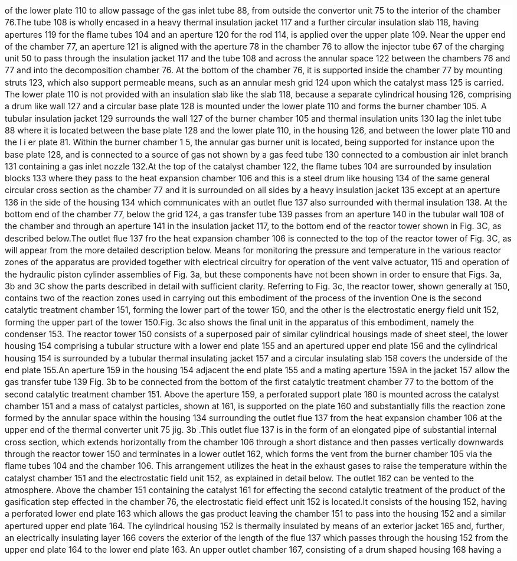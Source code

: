 of the lower plate 110 to allow passage of the gas inlet tube 88, from outside the convertor unit 75 to the interior of the chamber 76.The tube 108 is wholly encased in a heavy thermal insulation jacket 117 and a further circular insulation slab 118, having apertures 119 for the flame tubes 104 and an aperture 120 for the rod 114, is applied over the upper plate 109. Near the upper end of the chamber 77, an aperture 121 is aligned with the aperture 78 in the chamber 76 to allow the injector tube 67 of the charging unit 50 to pass through the insulation jacket 117 and the tube 108 and across the annular space 122 between the chambers 76 and 77 and into the decomposition chamber 76. At the bottom of the chamber 76, it is supported inside the chamber 77 by mounting struts 123, which also support permeable means, such as an annular mesh grid 124 upon which the catalyst mass 125 is carried. The lower plate 110 is not provided with an insulation slab like the slab 118, because a separate cylindrical housing 126, comprising a drum like wall 127 and a circular base plate 128 is mounted under the lower plate 110 and forms the burner chamber 105. A tubular insulation jacket 129 surrounds the wall 127 of the burner chamber 105 and thermal insulation units 130 lag the inlet tube 88 where it is located between the base plate 128 and the lower plate 110, in the housing 126, and between the lower plate 110 and the l i er plate 81. Within the burner chamber 1 5, the annular gas burner unit is located, being supported for instance upon the base plate 128, and is connected to a source of gas not shown by a gas feed tube 130 connected to a combustion air inlet branch 131 containing a gas inlet nozzle 132.At the top of the catalyst chamber 122, the flame tubes 104 are surrounded by insulation blocks 133 where they pass to the heat expansion chamber 106 and this is a steel drum like housing 134 of the same general circular cross section as the chamber 77 and it is surrounded on all sides by a heavy insulation jacket 135 except at an aperture 136 in the side of the housing 134 which communicates with an outlet flue 137 also surrounded with thermal insulation 138. At the bottom end of the chamber 77, below the grid 124, a gas transfer tube 139 passes from an aperture 140 in the tubular wall 108 of the chamber and through an aperture 141 in the insulation jacket 117, to the bottom end of the reactor tower shown in Fig. 3C, as described below.The outlet flue 137 fro the heat expansion chamber 106 is connected to the top of the reactor tower of Fig. 3C, as will appear from the more detailed description below. Means for monitoring the pressure and temperature in the various reactor zones of the apparatus are provided together with electrical circuitry for operation of the vent valve actuator, 115 and operation of the hydraulic piston cylinder assemblies of Fig. 3a, but these components have not been shown in order to ensure that Figs. 3a, 3b and 3C show the parts described in detail with sufficient clarity. Referring to Fig. 3c, the reactor tower, shown generally at 150, contains two of the reaction zones used in carrying out this embodiment of the process of the invention One is the second catalytic treatment chamber 151, forming the lower part of the tower 150, and the other is the electrostatic energy field unit 152, forming the upper part of the tower 150.Fig. 3c also shows the final unit in the apparatus of this embodiment, namely the condenser 153. The reactor tower 150 consists of a superposed pair of similar cylindrical housings made of sheet steel, the lower housing 154 comprising a tubular structure with a lower end plate 155 and an apertured upper end plate 156 and the cylindrical housing 154 is surrounded by a tubular thermal insulating jacket 157 and a circular insulating slab 158 covers the underside of the end plate 155.An aperture 159 in the housing 154 adjacent the end plate 155 and a mating aperture 159A in the jacket 157 allow the gas transfer tube 139 Fig. 3b to be connected from the bottom of the first catalytic treatment chamber 77 to the bottom of the second catalytic treatment chamber 151. Above the aperture 159, a perforated support plate 160 is mounted across the catalyst chamber 151 and a mass of catalyst particles, shown at 161, is supported on the plate 160 and substantially fills the reaction zone formed by the annular space within the housing 134 surrounding the outlet flue 137 from the heat expansion chamber 106 at the upper end of the thermal converter unit 75 jig. 3b .This outlet flue 137 is in the form of an elongated pipe of substantial internal cross section, which extends horizontally from the chamber 106 through a short distance and then passes vertically downwards through the reactor tower 150 and terminates in a lower outlet 162, which forms the vent from the burner chamber 105 via the flame tubes 104 and the chamber 106. This arrangement utilizes the heat in the exhaust gases to raise the temperature within the catalyst chamber 151 and the electrostatic field unit 152, as explained in detail below. The outlet 162 can be vented to the atmosphere. Above the chamber 151 containing the catalyst 161 for effecting the second catalytic treatment of the product of the gasification step effected in the chamber 76, the electrostatic field effect unit 152 is located.It consists of the housing 152, having a perforated lower end plate 163 which allows the gas product leaving the chamber 151 to pass into the housing 152 and a similar apertured upper end plate 164. The cylindrical housing 152 is thermally insulated by means of an exterior jacket 165 and, further, an electrically insulating layer 166 covers the exterior of the length of the flue 137 which passes through the housing 152 from the upper end plate 164 to the lower end plate 163. An upper outlet chamber 167, consisting of a drum shaped housing 168 having a